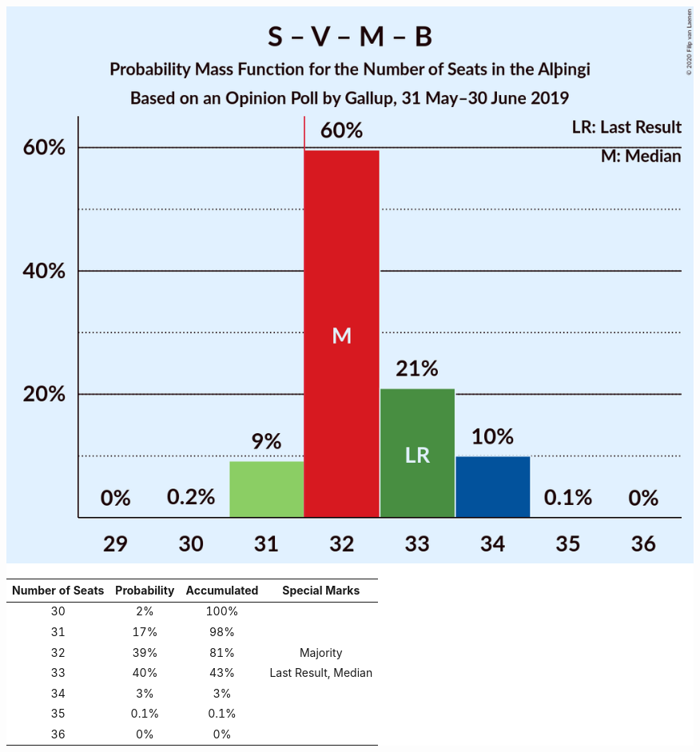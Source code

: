 ![Graph with seats probability mass function not yet produced](2019-06-30-Gallup-coalitions-seats-pmf-s–v–m–b.png "Seats Probability Mass Function")

| Number of Seats | Probability | Accumulated | Special Marks |
|:---------------:|:-----------:|:-----------:|:-------------:|
| 30 | 2% | 100% |  |
| 31 | 17% | 98% |  |
| 32 | 39% | 81% | Majority |
| 33 | 40% | 43% | Last Result, Median |
| 34 | 3% | 3% |  |
| 35 | 0.1% | 0.1% |  |
| 36 | 0% | 0% |  |
